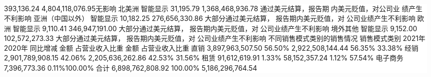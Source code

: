 393,136.24
4,804,118,076.95无影响
北美洲
智能显示
31,195.79
1,368,468,936.78
通过美元结算，报告期
内美元贬值，对公司业
绩产生不利影响
亚洲（中国以外）
智能显示
10,182.25
276,656,330.86
大部分通过美元结算，
报告期内美元贬值，对
公司业绩产生不利影响
欧洲
智能显示
9,110.41
346,947,191.00
大部分通过美元结算，
报告期内美元贬值，对
公司业绩产生不利影响
境外其他
智能显示
9,152.00
102,572,273.33
大部分通过美元结算，
报告期内美元贬值，对
公司业绩产生不利影响
不同销售模式类别的销售情况
销售模式类别
2021年
2020年
同比增减
金额
占营业收入比重
金额
占营业收入比重
直销
3,897,963,507.50
56.50%
2,922,508,144.44
56.35%
33.38%
经销
2,901,789,908.15
42.06%
2,205,636,262.86
42.53%
31.56%
租赁
91,612,619.91
1.33%
58,152,357.24
1.12%
57.54%
电子商务
7,396,773.36
0.11%100.00%
合计
6,898,762,808.92
100.00%
5,186,296,764.54